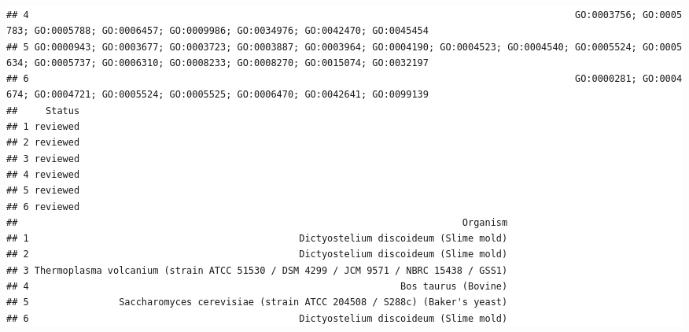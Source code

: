     ## 4                                                                                                 GO:0003756; GO:0005783; GO:0005788; GO:0006457; GO:0009986; GO:0034976; GO:0042470; GO:0045454
    ## 5 GO:0000943; GO:0003677; GO:0003723; GO:0003887; GO:0003964; GO:0004190; GO:0004523; GO:0004540; GO:0005524; GO:0005634; GO:0005737; GO:0006310; GO:0008233; GO:0008270; GO:0015074; GO:0032197
    ## 6                                                                                                 GO:0000281; GO:0004674; GO:0004721; GO:0005524; GO:0005525; GO:0006470; GO:0042641; GO:0099139
    ##     Status
    ## 1 reviewed
    ## 2 reviewed
    ## 3 reviewed
    ## 4 reviewed
    ## 5 reviewed
    ## 6 reviewed
    ##                                                                               Organism
    ## 1                                                Dictyostelium discoideum (Slime mold)
    ## 2                                                Dictyostelium discoideum (Slime mold)
    ## 3 Thermoplasma volcanium (strain ATCC 51530 / DSM 4299 / JCM 9571 / NBRC 15438 / GSS1)
    ## 4                                                                  Bos taurus (Bovine)
    ## 5                Saccharomyces cerevisiae (strain ATCC 204508 / S288c) (Baker's yeast)
    ## 6                                                Dictyostelium discoideum (Slime mold)
